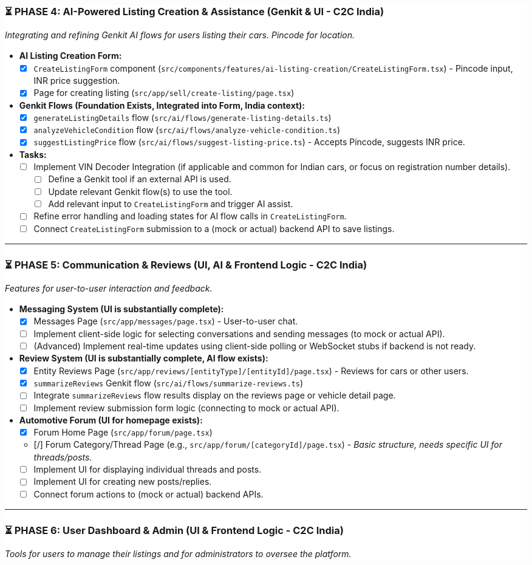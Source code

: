 
### **⏳ PHASE 4: AI-Powered Listing Creation & Assistance (Genkit & UI - C2C India)**
*Integrating and refining Genkit AI flows for users listing their cars. Pincode for location.*

- **AI Listing Creation Form:**
    - [x] `CreateListingForm` component (`src/components/features/ai-listing-creation/CreateListingForm.tsx`) - Pincode input, INR price suggestion.
    - [x] Page for creating listing (`src/app/sell/create-listing/page.tsx`)
- **Genkit Flows (Foundation Exists, Integrated into Form, India context):**
    - [x] `generateListingDetails` flow (`src/ai/flows/generate-listing-details.ts`)
    - [x] `analyzeVehicleCondition` flow (`src/ai/flows/analyze-vehicle-condition.ts`)
    - [x] `suggestListingPrice` flow (`src/ai/flows/suggest-listing-price.ts`) - Accepts Pincode, suggests INR price.
- **Tasks:**
    - [ ] Implement VIN Decoder Integration (if applicable and common for Indian cars, or focus on registration number details).
        - [ ] Define a Genkit tool if an external API is used.
        - [ ] Update relevant Genkit flow(s) to use the tool.
        - [ ] Add relevant input to `CreateListingForm` and trigger AI assist.
    - [ ] Refine error handling and loading states for AI flow calls in `CreateListingForm`.
    - [ ] Connect `CreateListingForm` submission to a (mock or actual) backend API to save listings.

---

### **⏳ PHASE 5: Communication & Reviews (UI, AI & Frontend Logic - C2C India)**
*Features for user-to-user interaction and feedback.*

- **Messaging System (UI is substantially complete):**
    - [x] Messages Page (`src/app/messages/page.tsx`) - User-to-user chat.
    - [ ] Implement client-side logic for selecting conversations and sending messages (to mock or actual API).
    - [ ] (Advanced) Implement real-time updates using client-side polling or WebSocket stubs if backend is not ready.
- **Review System (UI is substantially complete, AI flow exists):**
    - [x] Entity Reviews Page (`src/app/reviews/[entityType]/[entityId]/page.tsx`) - Reviews for cars or other users.
    - [x] `summarizeReviews` Genkit flow (`src/ai/flows/summarize-reviews.ts`)
    - [ ] Integrate `summarizeReviews` flow results display on the reviews page or vehicle detail page.
    - [ ] Implement review submission form logic (connecting to mock or actual API).
- **Automotive Forum (UI for homepage exists):**
    - [x] Forum Home Page (`src/app/forum/page.tsx`)
    - [/] Forum Category/Thread Page (e.g., `src/app/forum/[categoryId]/page.tsx`) - *Basic structure, needs specific UI for threads/posts.*
    - [ ] Implement UI for displaying individual threads and posts.
    - [ ] Implement UI for creating new posts/replies.
    - [ ] Connect forum actions to (mock or actual) backend APIs.

---

### **⏳ PHASE 6: User Dashboard & Admin (UI & Frontend Logic - C2C India)**
*Tools for users to manage their listings and for administrators to oversee the platform.*
